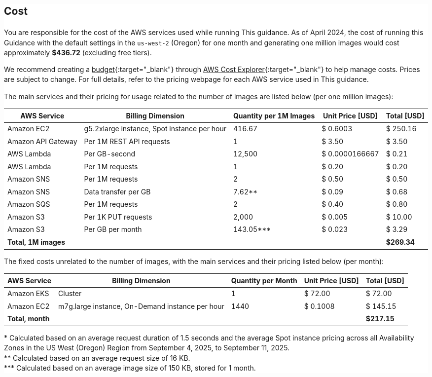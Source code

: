 ## Cost

You are responsible for the cost of the AWS services used while running This guidance. As of April 2024, the cost of running this
Guidance with the default settings in the `us-west-2` (Oregon) for one month and generating one million images would cost approximately **$436.72** (excluding free tiers).

We recommend creating a [budget](https://docs.aws.amazon.com/cost-management/latest/userguide/budgets-create.html){:target="_blank"} through [AWS Cost Explorer](http://aws.amazon.com/aws-cost-management/aws-cost-explorer/){:target="_blank"} to help manage costs. Prices are subject to change. For full details, refer to the pricing webpage for each AWS service used in This guidance.

The main services and their pricing for usage related to the number of images are listed below (per one million images):

| **AWS Service**  | **Billing Dimension** | **Quantity per 1M Images** | **Unit Price \[USD\]** | **Total \[USD\]** |
|-----------|------------|------------|------------|------------|
| Amazon EC2 | g5.2xlarge instance, Spot instance per hour  | 416.67 | \$ 0.6003 | \$ 250.16 |
| Amazon API Gateway | Per 1M REST API requests  | 1 | \$ 3.50 | \$ 3.50 |
| AWS Lambda | Per GB-second  | 12,500 | \$ 0.0000166667 | \$ 0.21 |
| AWS Lambda | Per 1M requests  | 1 | \$ 0.20 | \$ 0.20 |
| Amazon SNS | Per 1M requests  | 2 | \$ 0.50 | \$ 0.50 |
| Amazon SNS | Data transfer per GB  | 7.62\**  | \$ 0.09 | \$ 0.68 |
| Amazon SQS | Per 1M requests  | 2 | \$ 0.40 | \$ 0.80 |
| Amazon S3 | Per 1K PUT requests  | 2,000 | \$ 0.005 | \$ 10.00 |
| Amazon S3 | Per GB per month  | 143.05\*** | \$ 0.023 | \$ 3.29 |
| **Total, 1M images** | &nbsp; | &nbsp; | &nbsp; | **\$269.34** |

The fixed costs unrelated to the number of images, with the main services and their pricing listed below (per month):

| **AWS Service**  | Billing Dimension | Quantity per Month | Unit Price \[USD\] | Total \[USD\]
|-----------|------------|------------|------------|------------|
| Amazon EKS | Cluster  | 1 | \$ 72.00 | \$ 72.00 |
| Amazon EC2 | m7g.large instance, On-Demand instance per hour  | 1440 | \$ 0.1008 | \$ 145.15 |
| **Total, month** | &nbsp; | &nbsp; | &nbsp; | **\$217.15** |

\* Calculated based on an average request duration of 1.5 seconds and the average Spot instance pricing across all Availability Zones in the US West (Oregon) Region from September 4, 2025, to September 11, 2025.
<br/>
\*\* Calculated based on an average request size of 16 KB.
<br/>
\*\*\* Calculated based on an average image size of 150 KB, stored for 1 month.
